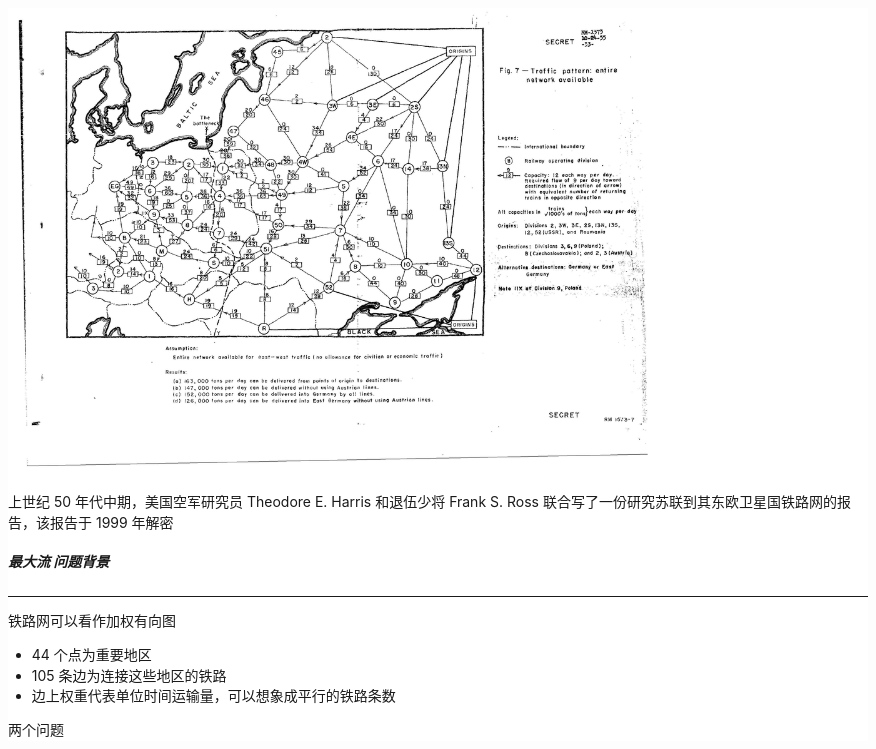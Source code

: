 
<div class="top1">
    <img src="../img/rail-net.jpg" width=640px height=465px>
</div>

<p class="footnote comments"> 上世纪 50 年代中期，美国空军研究员 Theodore E. Harris 和退伍少将 Frank S. Ross 联合写了一份研究苏联到其东欧卫星国铁路网的报告，该报告于 1999 年解密</p>



##### 最大流 问题背景

---

铁路网可以看作加权有向图

- 44 个点为重要地区
- 105 条边为连接这些地区的铁路
- 边上权重代表单位时间运输量，可以想象成平行的铁路条数

<div class="top4"></div>

两个问题
